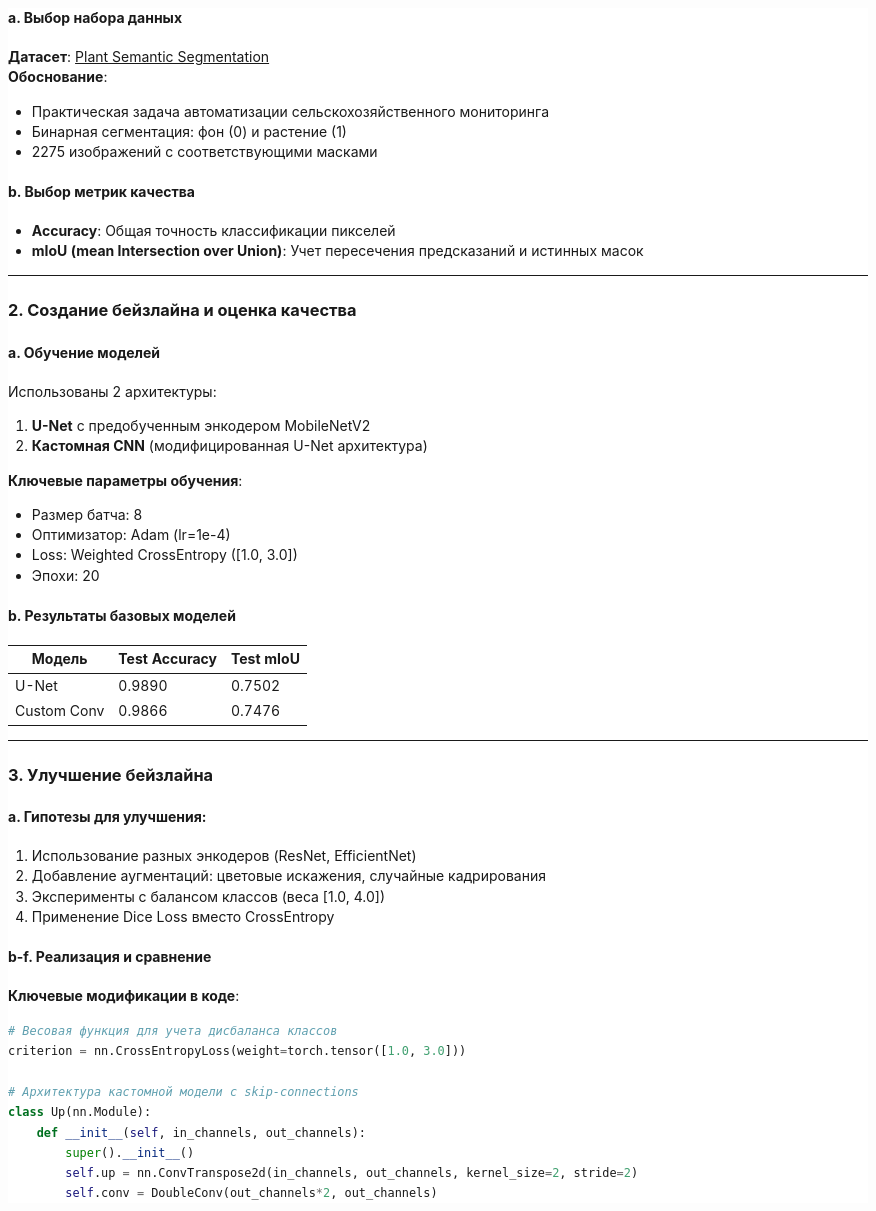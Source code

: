 #### a. Выбор набора данных  
**Датасет**: [Plant Semantic Segmentation](https://www.kaggle.com/datasets/humansintheloop/plant-semantic-segmentation)  
**Обоснование**:  
- Практическая задача автоматизации сельскохозяйственного мониторинга  
- Бинарная сегментация: фон (0) и растение (1)  
- 2275 изображений с соответствующими масками  

#### b. Выбор метрик качества  
- **Accuracy**: Общая точность классификации пикселей  
- **mIoU (mean Intersection over Union)**: Учет пересечения предсказаний и истинных масок  

---

### 2. Создание бейзлайна и оценка качества  

#### a. Обучение моделей  
Использованы 2 архитектуры:  
1. **U-Net** с предобученным энкодером MobileNetV2  
2. **Кастомная CNN** (модифицированная U-Net архитектура)  

**Ключевые параметры обучения**:  
- Размер батча: 8  
- Оптимизатор: Adam (lr=1e-4)  
- Loss: Weighted CrossEntropy ([1.0, 3.0])  
- Эпохи: 20  

#### b. Результаты базовых моделей  

| Модель          | Test Accuracy | Test mIoU |
|-----------------|---------------|-----------|
| U-Net           | 0.9890        | 0.7502    |
| Custom Conv     | 0.9866        | 0.7476    |

---

### 3. Улучшение бейзлайна  

#### a. Гипотезы для улучшения:  
1. Использование разных энкодеров (ResNet, EfficientNet)  
2. Добавление аугментаций: цветовые искажения, случайные кадрирования  
3. Эксперименты с балансом классов (веса [1.0, 4.0])  
4. Применение Dice Loss вместо CrossEntropy  

#### b-f. Реализация и сравнение  

**Ключевые модификации в коде**:  
```python
# Весовая функция для учета дисбаланса классов
criterion = nn.CrossEntropyLoss(weight=torch.tensor([1.0, 3.0]))

# Архитектура кастомной модели с skip-connections
class Up(nn.Module):
    def __init__(self, in_channels, out_channels):
        super().__init__()
        self.up = nn.ConvTranspose2d(in_channels, out_channels, kernel_size=2, stride=2)
        self.conv = DoubleConv(out_channels*2, out_channels)
```

